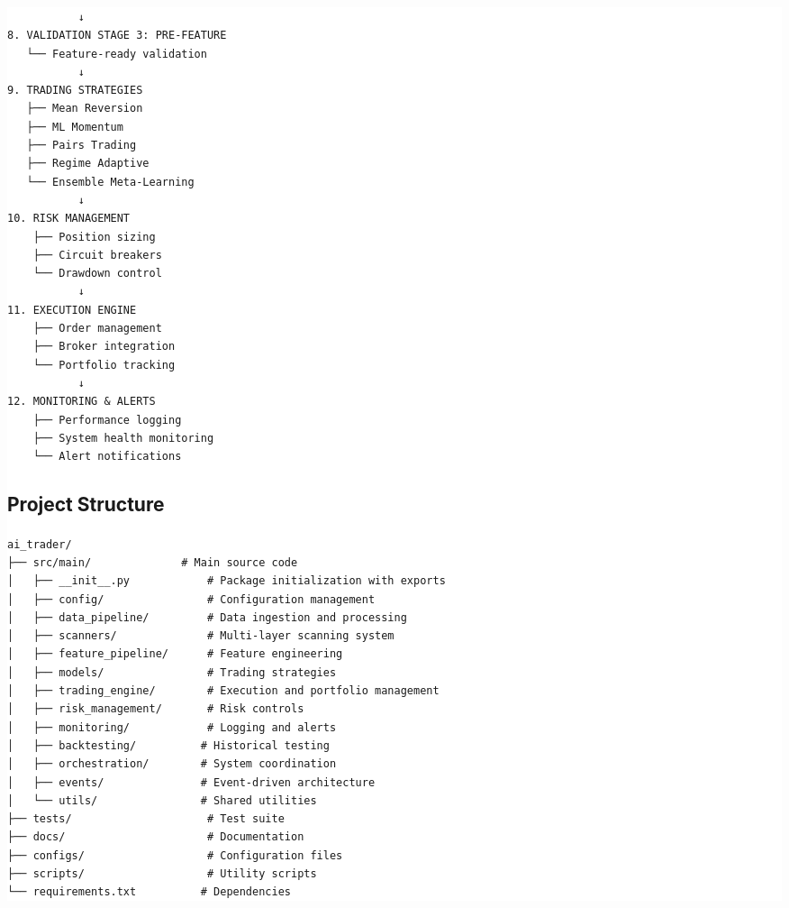 ```
           ↓
8. VALIDATION STAGE 3: PRE-FEATURE
   └── Feature-ready validation
           ↓
9. TRADING STRATEGIES
   ├── Mean Reversion
   ├── ML Momentum
   ├── Pairs Trading
   ├── Regime Adaptive
   └── Ensemble Meta-Learning
           ↓
10. RISK MANAGEMENT
    ├── Position sizing
    ├── Circuit breakers
    └── Drawdown control
           ↓
11. EXECUTION ENGINE
    ├── Order management
    ├── Broker integration
    └── Portfolio tracking
           ↓
12. MONITORING & ALERTS
    ├── Performance logging
    ├── System health monitoring
    └── Alert notifications
```

## Project Structure

```
ai_trader/
├── src/main/              # Main source code
│   ├── __init__.py            # Package initialization with exports
│   ├── config/                # Configuration management
│   ├── data_pipeline/         # Data ingestion and processing
│   ├── scanners/              # Multi-layer scanning system
│   ├── feature_pipeline/      # Feature engineering
│   ├── models/                # Trading strategies
│   ├── trading_engine/        # Execution and portfolio management
│   ├── risk_management/       # Risk controls
│   ├── monitoring/            # Logging and alerts
│   ├── backtesting/          # Historical testing
│   ├── orchestration/        # System coordination
│   ├── events/               # Event-driven architecture
│   └── utils/                # Shared utilities
├── tests/                     # Test suite
├── docs/                      # Documentation
├── configs/                   # Configuration files
├── scripts/                   # Utility scripts
└── requirements.txt          # Dependencies
```
